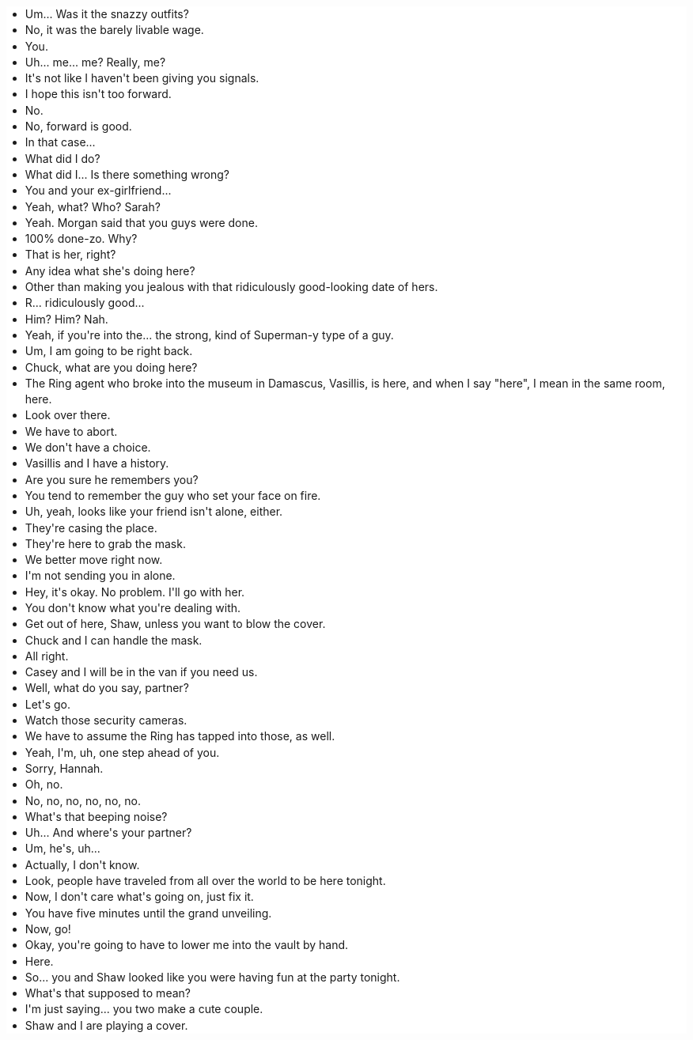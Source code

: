 - Um... Was it the snazzy outfits?
- No, it was the barely livable wage.
- You.
- Uh... me... me? Really, me?
- It's not like I haven't been giving you signals.
- I hope this isn't too forward.
- No.
- No, forward is good.
- In that case...
- What did I do?
- What did I... Is there something wrong?
- You and your ex-girlfriend...
- Yeah, what? Who? Sarah?
- Yeah. Morgan said that you guys were done.
- 100% done-zo. Why?
- That is her, right?
- Any idea what she's doing here?
- Other than making you jealous with that ridiculously good-looking date of hers.
- R... ridiculously good...
- Him? Him? Nah.
- Yeah, if you're into the... the strong, kind of Superman-y type of a guy.
- Um, I am going to be right back.
- Chuck, what are you doing here?
- The Ring agent who broke into the museum in Damascus, Vasillis, is here, and when I say "here", I mean in the same room, here.
- Look over there.
- We have to abort.
- We don't have a choice.
- Vasillis and I have a history.
- Are you sure he remembers you?
- You tend to remember the guy who set your face on fire.
- Uh, yeah, looks like your friend isn't alone, either.
- They're casing the place.
- They're here to grab the mask.
- We better move right now.
- I'm not sending you in alone.
- Hey, it's okay. No problem. I'll go with her.
- You don't know what you're dealing with.
- Get out of here, Shaw, unless you want to blow the cover.
- Chuck and I can handle the mask.
- All right.
- Casey and I will be in the van if you need us.
- Well, what do you say, partner?
- Let's go.
- Watch those security cameras.
- We have to assume the Ring has tapped into those, as well.
- Yeah, I'm, uh, one step ahead of you.
- Sorry, Hannah.
- Oh, no.
- No, no, no, no, no, no.
- What's that beeping noise?
- Uh... And where's your partner?
- Um, he's, uh...
- Actually, I don't know.
- Look, people have traveled from all over the world to be here tonight.
- Now, I don't care what's going on, just fix it.
- You have five minutes until the grand unveiling.
- Now, go!
- Okay, you're going to have to lower me into the vault by hand.
- Here.
- So... you and Shaw looked like you were having fun at the party tonight.
- What's that supposed to mean?
- I'm just saying... you two make a cute couple.
- Shaw and I are playing a cover.